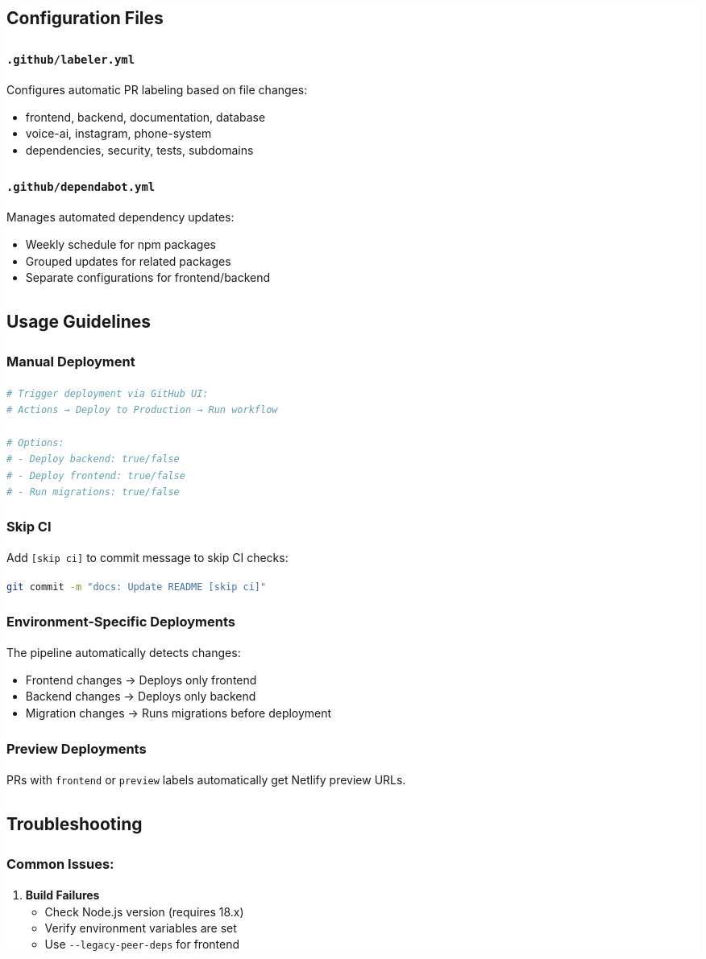 ## Configuration Files

### `.github/labeler.yml`
Configures automatic PR labeling based on file changes:
- frontend, backend, documentation, database
- voice-ai, instagram, phone-system
- dependencies, security, tests, subdomains

### `.github/dependabot.yml`
Manages automated dependency updates:
- Weekly schedule for npm packages
- Grouped updates for related packages
- Separate configurations for frontend/backend

## Usage Guidelines

### Manual Deployment
```bash
# Trigger deployment via GitHub UI:
# Actions → Deploy to Production → Run workflow

# Options:
# - Deploy backend: true/false
# - Deploy frontend: true/false
# - Run migrations: true/false
```

### Skip CI
Add `[skip ci]` to commit message to skip CI checks:
```bash
git commit -m "docs: Update README [skip ci]"
```

### Environment-Specific Deployments
The pipeline automatically detects changes:
- Frontend changes → Deploys only frontend
- Backend changes → Deploys only backend
- Migration changes → Runs migrations before deployment

### Preview Deployments
PRs with `frontend` or `preview` labels automatically get Netlify preview URLs.

## Troubleshooting

### Common Issues:

1. **Build Failures**
   - Check Node.js version (requires 18.x)
   - Verify environment variables are set
   - Use `--legacy-peer-deps` for frontend
